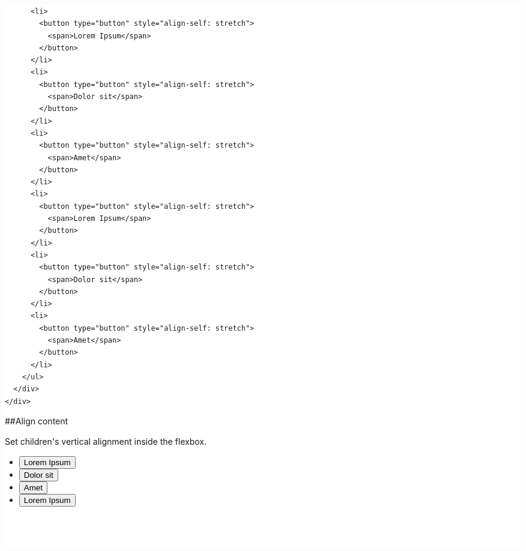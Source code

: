           <li>
            <button type="button" style="align-self: stretch">
              <span>Lorem Ipsum</span>
            </button>
          </li>
          <li>
            <button type="button" style="align-self: stretch">
              <span>Dolor sit</span>
            </button>
          </li>
          <li>
            <button type="button" style="align-self: stretch">
              <span>Amet</span>
            </button>
          </li>
          <li>
            <button type="button" style="align-self: stretch">
              <span>Lorem Ipsum</span>
            </button>
          </li>
          <li>
            <button type="button" style="align-self: stretch">
              <span>Dolor sit</span>
            </button>
          </li>
          <li>
            <button type="button" style="align-self: stretch">
              <span>Amet</span>
            </button>
          </li>
        </ul>
      </div>
    </div>
  </div>
</demo>

##Align content

Set children's vertical alignment inside the flexbox.

<demo>
  <div class="demo-inline">
    <div class="demo_item demo_preview" data-name="start">
      <div class="demo_source demo_source--from" data-lang="language-markup">
        <ul class="list" style="height: 150px; align-content: flex-start">
          <li>
            <button type="button">
              <span>Lorem Ipsum</span>
            </button>
          </li>
          <li>
            <button type="button">
              <span>Dolor sit</span>
            </button>
          </li>
          <li>
            <button type="button">
              <span>Amet</span>
            </button>
          </li>
          <li>
            <button type="button">
              <span>Lorem Ipsum</span>
            </button>
          </li>